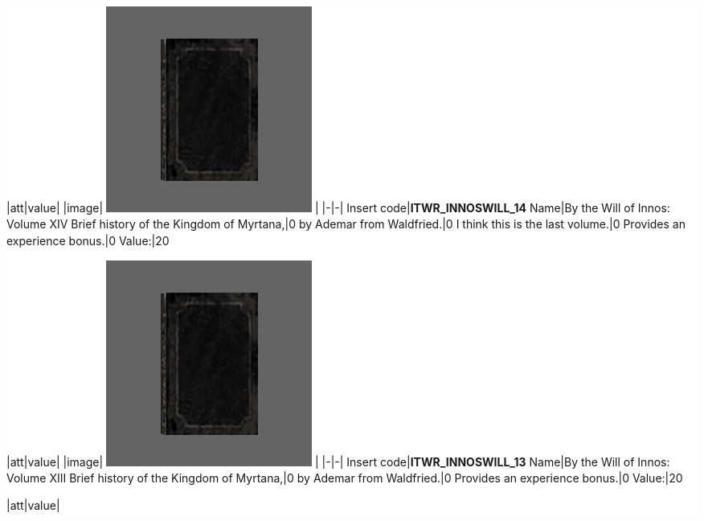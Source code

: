 |att|value|
|image| ![ITWR_INNOSWILL_14](https://github.com/auronen/CoM-itemlist/blob/master/img/ITWR_INNOSWILL_14.png?raw=true) | 
|-|-|
Insert code|**ITWR_INNOSWILL_14**
Name|By the Will of Innos: Volume XIV
Brief history of the Kingdom of Myrtana,|0
by Ademar from Waldfried.|0
I think this is the last volume.|0
Provides an experience bonus.|0
Value:|20

|att|value|
|image| ![ITWR_INNOSWILL_13](https://github.com/auronen/CoM-itemlist/blob/master/img/ITWR_INNOSWILL_13.png?raw=true) | 
|-|-|
Insert code|**ITWR_INNOSWILL_13**
Name|By the Will of Innos: Volume XIII
Brief history of the Kingdom of Myrtana,|0
by Ademar from Waldfried.|0
Provides an experience bonus.|0
Value:|20

|att|value|